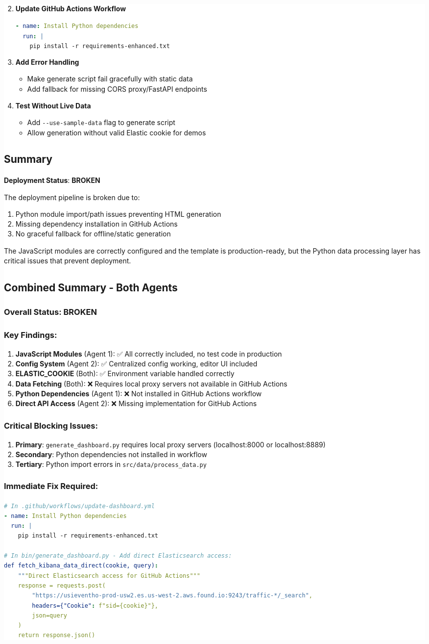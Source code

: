 2. **Update GitHub Actions Workflow**
   ```yaml
   - name: Install Python dependencies
     run: |
       pip install -r requirements-enhanced.txt
   ```

3. **Add Error Handling**
   - Make generate script fail gracefully with static data
   - Add fallback for missing CORS proxy/FastAPI endpoints

4. **Test Without Live Data**
   - Add `--use-sample-data` flag to generate script
   - Allow generation without valid Elastic cookie for demos

## Summary

**Deployment Status**: **BROKEN**

The deployment pipeline is broken due to:
1. Python module import/path issues preventing HTML generation
2. Missing dependency installation in GitHub Actions
3. No graceful fallback for offline/static generation

The JavaScript modules are correctly configured and the template is production-ready, but the Python data processing layer has critical issues that prevent deployment.

## Combined Summary - Both Agents

### Overall Status: **BROKEN**

### Key Findings:
1. **JavaScript Modules** (Agent 1): ✅ All correctly included, no test code in production
2. **Config System** (Agent 2): ✅ Centralized config working, editor UI included
3. **ELASTIC_COOKIE** (Both): ✅ Environment variable handled correctly
4. **Data Fetching** (Both): ❌ Requires local proxy servers not available in GitHub Actions
5. **Python Dependencies** (Agent 1): ❌ Not installed in GitHub Actions workflow
6. **Direct API Access** (Agent 2): ❌ Missing implementation for GitHub Actions

### Critical Blocking Issues:
1. **Primary**: `generate_dashboard.py` requires local proxy servers (localhost:8000 or localhost:8889)
2. **Secondary**: Python dependencies not installed in workflow
3. **Tertiary**: Python import errors in `src/data/process_data.py`

### Immediate Fix Required:
```yaml
# In .github/workflows/update-dashboard.yml
- name: Install Python dependencies
  run: |
    pip install -r requirements-enhanced.txt

# In bin/generate_dashboard.py - Add direct Elasticsearch access:
def fetch_kibana_data_direct(cookie, query):
    """Direct Elasticsearch access for GitHub Actions"""
    response = requests.post(
        "https://usieventho-prod-usw2.es.us-west-2.aws.found.io:9243/traffic-*/_search",
        headers={"Cookie": f"sid={cookie}"},
        json=query
    )
    return response.json()
```

